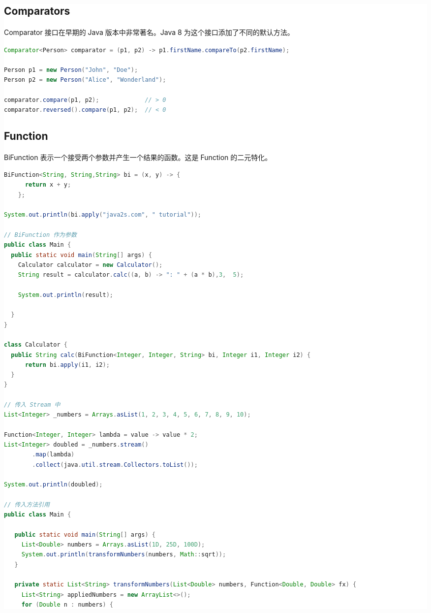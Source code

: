 ## Comparators

Comparator 接口在早期的 Java 版本中非常著名。Java 8 为这个接口添加了不同的默认方法。

```java
Comparator<Person> comparator = (p1, p2) -> p1.firstName.compareTo(p2.firstName);

Person p1 = new Person("John", "Doe");
Person p2 = new Person("Alice", "Wonderland");

comparator.compare(p1, p2);             // > 0
comparator.reversed().compare(p1, p2);  // < 0
```

## Function

BiFunction 表示一个接受两个参数并产生一个结果的函数。这是 Function 的二元特化。

```java
BiFunction<String, String,String> bi = (x, y) -> {
      return x + y;
    };

System.out.println(bi.apply("java2s.com", " tutorial"));

// BiFunction 作为参数
public class Main {
  public static void main(String[] args) {
    Calculator calculator = new Calculator();
    String result = calculator.calc((a, b) -> ": " + (a * b),3,  5);

    System.out.println(result);

  }
}

class Calculator {
  public String calc(BiFunction<Integer, Integer, String> bi, Integer i1, Integer i2) {
      return bi.apply(i1, i2);
  }
}

// 传入 Stream 中
List<Integer> _numbers = Arrays.asList(1, 2, 3, 4, 5, 6, 7, 8, 9, 10);

Function<Integer, Integer> lambda = value -> value * 2;
List<Integer> doubled = _numbers.stream()
        .map(lambda)
        .collect(java.util.stream.Collectors.toList());

System.out.println(doubled);

// 传入方法引用
public class Main {

   public static void main(String[] args) {
     List<Double> numbers = Arrays.asList(1D, 25D, 100D);
     System.out.println(transformNumbers(numbers, Math::sqrt));
   }

   private static List<String> transformNumbers(List<Double> numbers, Function<Double, Double> fx) {
     List<String> appliedNumbers = new ArrayList<>();
     for (Double n : numbers) {
```